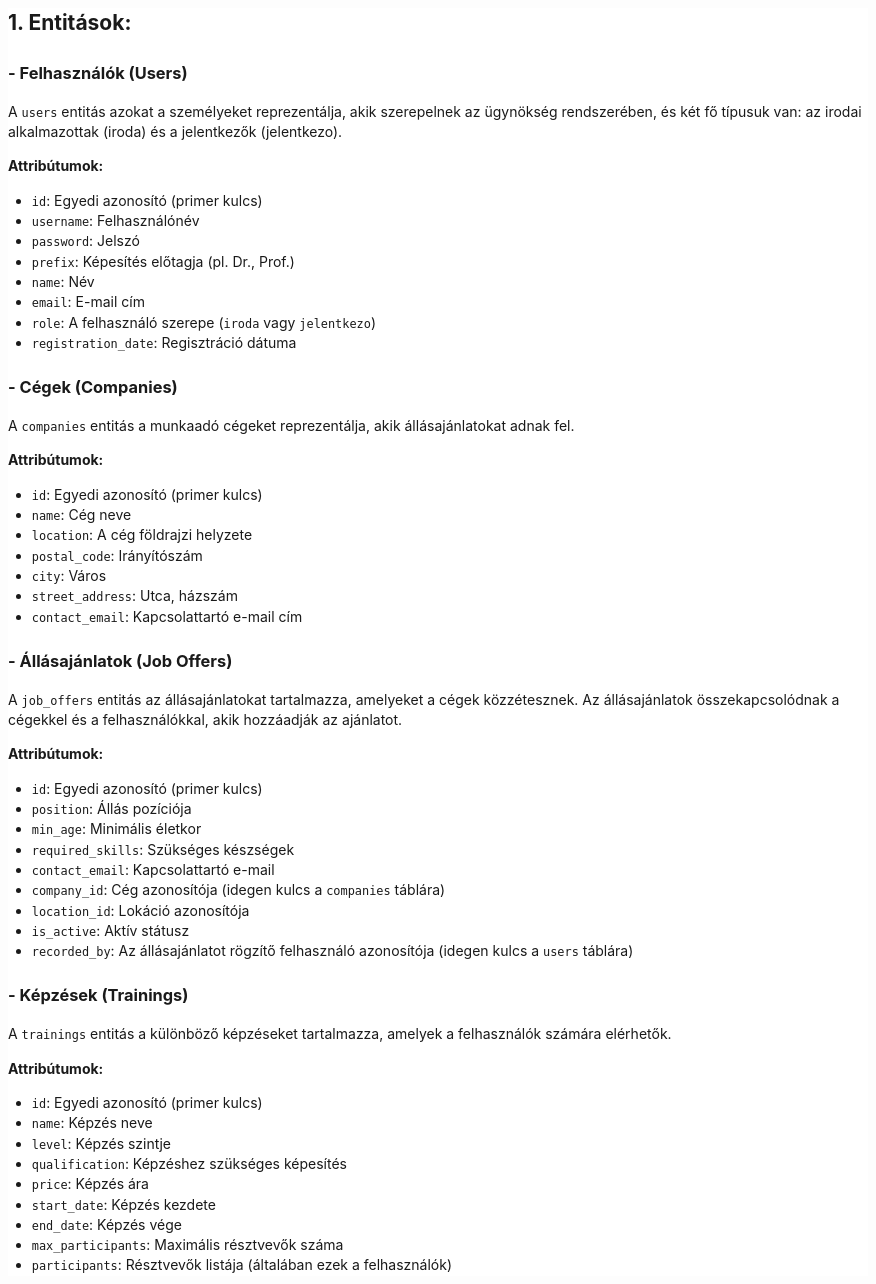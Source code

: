 ## 1. Entitások:

### - Felhasználók (Users)
A `users` entitás azokat a személyeket reprezentálja, akik szerepelnek az ügynökség rendszerében, és két fő típusuk van: az irodai alkalmazottak (iroda) és a jelentkezők (jelentkezo).

**Attribútumok:**
- `id`: Egyedi azonosító (primer kulcs)
- `username`: Felhasználónév
- `password`: Jelszó
- `prefix`: Képesítés előtagja (pl. Dr., Prof.)
- `name`: Név
- `email`: E-mail cím
- `role`: A felhasználó szerepe (`iroda` vagy `jelentkezo`)
- `registration_date`: Regisztráció dátuma

### - Cégek (Companies)
A `companies` entitás a munkaadó cégeket reprezentálja, akik állásajánlatokat adnak fel.

**Attribútumok:**
- `id`: Egyedi azonosító (primer kulcs)
- `name`: Cég neve
- `location`: A cég földrajzi helyzete
- `postal_code`: Irányítószám
- `city`: Város
- `street_address`: Utca, házszám
- `contact_email`: Kapcsolattartó e-mail cím

### - Állásajánlatok (Job Offers)
A `job_offers` entitás az állásajánlatokat tartalmazza, amelyeket a cégek közzétesznek. Az állásajánlatok összekapcsolódnak a cégekkel és a felhasználókkal, akik hozzáadják az ajánlatot.

**Attribútumok:**
- `id`: Egyedi azonosító (primer kulcs)
- `position`: Állás pozíciója
- `min_age`: Minimális életkor
- `required_skills`: Szükséges készségek
- `contact_email`: Kapcsolattartó e-mail
- `company_id`: Cég azonosítója (idegen kulcs a `companies` táblára)
- `location_id`: Lokáció azonosítója
- `is_active`: Aktív státusz
- `recorded_by`: Az állásajánlatot rögzítő felhasználó azonosítója (idegen kulcs a `users` táblára)

### - Képzések (Trainings)
A `trainings` entitás a különböző képzéseket tartalmazza, amelyek a felhasználók számára elérhetők.

**Attribútumok:**
- `id`: Egyedi azonosító (primer kulcs)
- `name`: Képzés neve
- `level`: Képzés szintje
- `qualification`: Képzéshez szükséges képesítés
- `price`: Képzés ára
- `start_date`: Képzés kezdete
- `end_date`: Képzés vége
- `max_participants`: Maximális résztvevők száma
- `participants`: Résztvevők listája (általában ezek a felhasználók)
